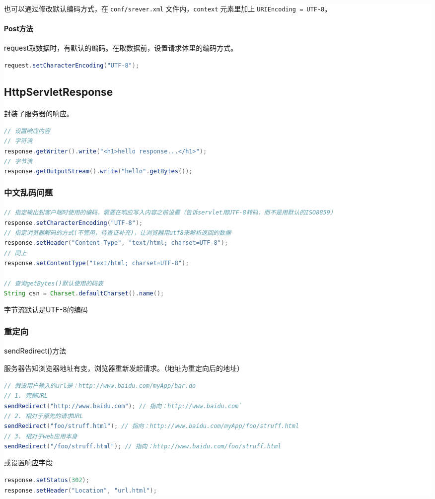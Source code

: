 也可以通过修改默认编码方式，在 `conf/srever.xml` 文件内，`context` 元素里加上 `URIEncoding = UTF-8`。

#### Post方法

request取数据时，有默认的编码。在取数据前，设置请求体里的编码方式。

```java
request.setCharacterEncoding("UTF-8");
```

## HttpServletResponse

封装了服务器的响应。

```java
// 设置响应内容
// 字符流
response.getWriter().write("<h1>hello response...</h1>");
// 字节流
response.getOutputStream().write("hello".getBytes());
```

### 中文乱码问题

```java
// 指定输出到客户端时使用的编码，需要在响应写入内容之前设置（告诉servlet用UTF-8转码，而不是用默认的ISO8859）
response.setCharacterEncoding("UTF-8");
// 指定浏览器解码的方式(不管用，待查证补充)，让浏览器用utf8来解析返回的数据
response.setHeader("Content-Type", "text/html; charset=UTF-8");
// 同上
response.setContentType("text/html; charset=UTF-8");

// 查询getBytes()默认使用的码表
String csn = Charset.defaultCharset().name();
```

字节流默认是UTF-8的编码

### 重定向

sendRedirect()方法

服务器告知浏览器地址有变，浏览器重新发起请求。（地址为重定向后的地址）

```java
// 假设用户输入的url是：http://www.baidu.com/myApp/bar.do
// 1. 完整URL
sendRedirect("http://www.baidu.com"); // 指向：http://www.baidu.com`
// 2. 相对于原先的请求URL
sendRedirect("foo/struff.html"); // 指向：http://www.baidu.com/myApp/foo/struff.html
// 3. 相对于web应用本身
sendRedirect("/foo/struff.html"); // 指向：http://www.baidu.com/foo/struff.html
```

或设置响应字段

```java
response.setStatus(302);
response.setHeader("Location", "url.html");
```
